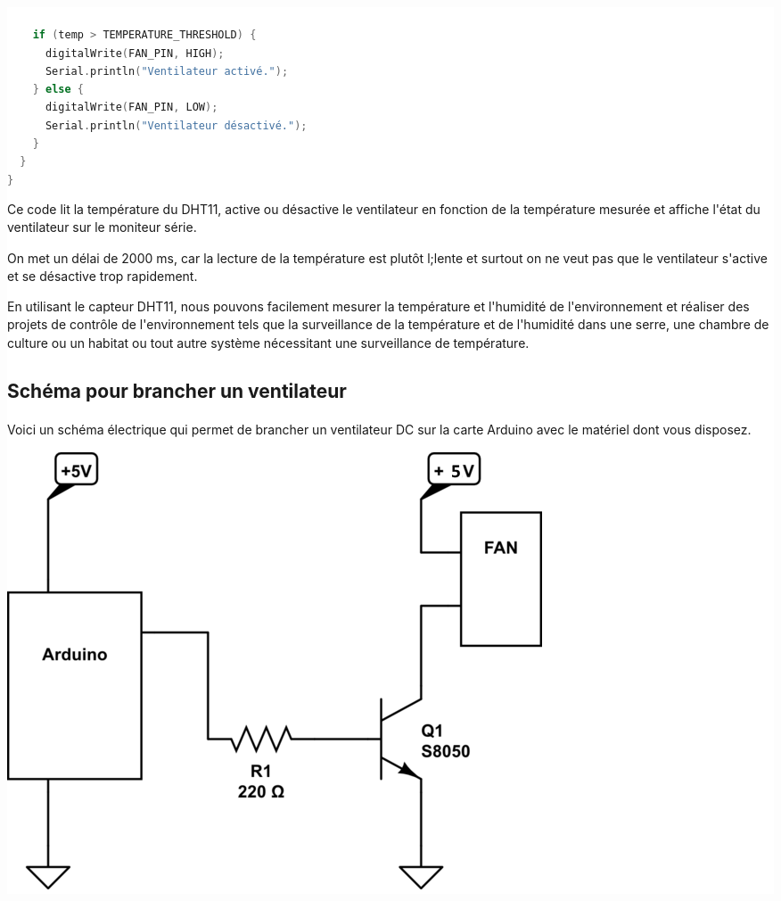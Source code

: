 ```cpp

    if (temp > TEMPERATURE_THRESHOLD) {
      digitalWrite(FAN_PIN, HIGH);
      Serial.println("Ventilateur activé.");
    } else {
      digitalWrite(FAN_PIN, LOW);
      Serial.println("Ventilateur désactivé.");
    }
  }
}

```

Ce code lit la température du DHT11, active ou désactive le ventilateur en fonction de la température mesurée et affiche l'état du ventilateur sur le moniteur série.

On met un délai de 2000 ms, car la lecture de la température est plutôt l;lente et surtout on ne veut pas que le ventilateur s'active et se désactive trop rapidement.

En utilisant le capteur DHT11, nous pouvons facilement mesurer la température et l'humidité de l'environnement et réaliser des projets de contrôle de l'environnement tels que la surveillance de la température et de l'humidité dans une serre, une chambre de culture ou un habitat ou tout autre système nécessitant une surveillance de température.

## Schéma pour brancher un ventilateur
Voici un schéma électrique qui permet de brancher un ventilateur DC sur la carte Arduino avec le matériel dont vous disposez.

![Alt text](assets/ventilateur.png)
